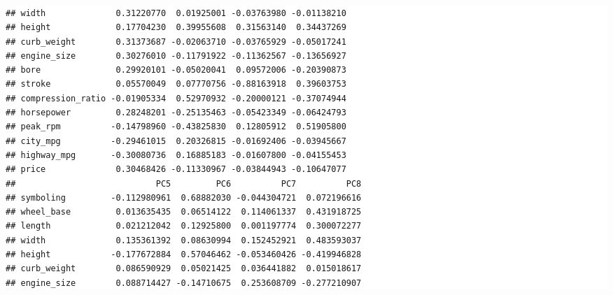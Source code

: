     ## width              0.31220770  0.01925001 -0.03763980 -0.01138210
    ## height             0.17704230  0.39955608  0.31563140  0.34437269
    ## curb_weight        0.31373687 -0.02063710 -0.03765929 -0.05017241
    ## engine_size        0.30276010 -0.11791922 -0.11362567 -0.13656927
    ## bore               0.29920101 -0.05020041  0.09572006 -0.20390873
    ## stroke             0.05570049  0.07770756 -0.88163918  0.39603753
    ## compression_ratio -0.01905334  0.52970932 -0.20000121 -0.37074944
    ## horsepower         0.28248201 -0.25135463 -0.05423349 -0.06424793
    ## peak_rpm          -0.14798960 -0.43825830  0.12805912  0.51905800
    ## city_mpg          -0.29461015  0.20326815 -0.01692406 -0.03945667
    ## highway_mpg       -0.30080736  0.16885183 -0.01607800 -0.04155453
    ## price              0.30468426 -0.11330967 -0.03844943 -0.10647077
    ##                            PC5         PC6          PC7          PC8
    ## symboling         -0.112980961  0.68882030 -0.044304721  0.072196616
    ## wheel_base         0.013635435  0.06514122  0.114061337  0.431918725
    ## length             0.021212042  0.12925800  0.001197774  0.300072277
    ## width              0.135361392  0.08630994  0.152452921  0.483593037
    ## height            -0.177672884  0.57046462 -0.053460426 -0.419946828
    ## curb_weight        0.086590929  0.05021425  0.036441882  0.015018617
    ## engine_size        0.088714427 -0.14710675  0.253608709 -0.277210907